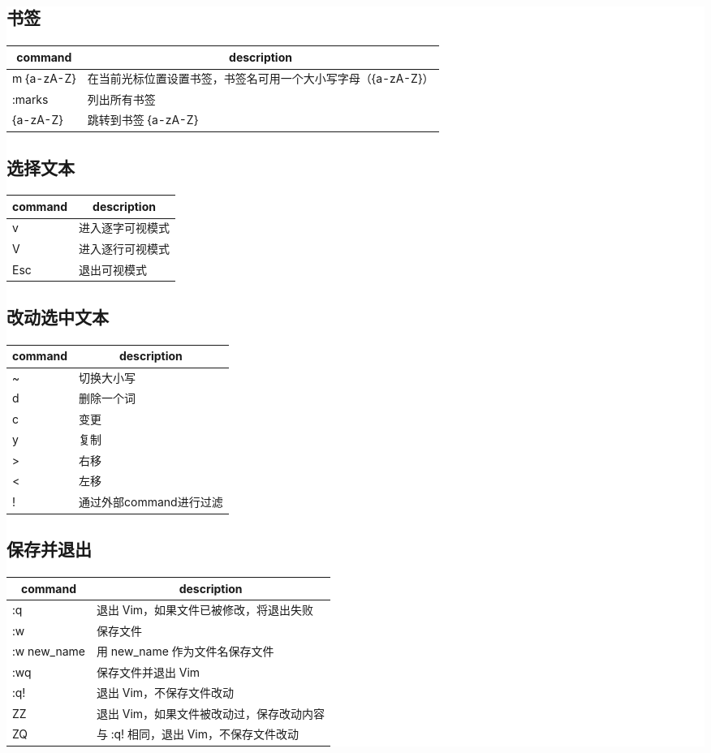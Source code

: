 ## 书签

command|description
---|---
m {a-zA-Z}|在当前光标位置设置书签，书签名可用一个大小写字母（{a-zA-Z}）
:marks|列出所有书签
{a-zA-Z}|跳转到书签 {a-zA-Z}

## 选择文本

command|description
---|---
v|进入逐字可视模式
V|进入逐行可视模式
Esc|退出可视模式

## 改动选中文本

command|description
---|---
~|切换大小写
d|删除一个词
c|变更
y|复制
>|右移
<|左移
!|通过外部command进行过滤

## 保存并退出

command|description
---|---
:q|退出 Vim，如果文件已被修改，将退出失败
:w|保存文件
:w new_name|用 new_name 作为文件名保存文件
:wq|保存文件并退出 Vim
:q!|退出 Vim，不保存文件改动
ZZ|退出 Vim，如果文件被改动过，保存改动内容
ZQ|与 :q! 相同，退出 Vim，不保存文件改动

